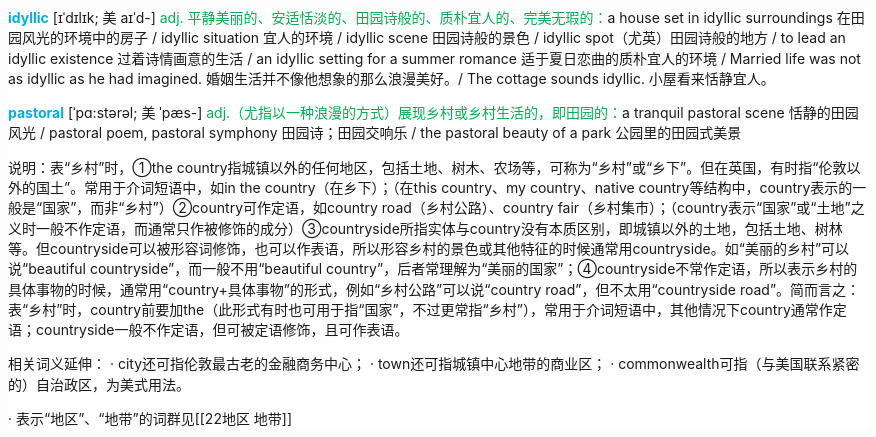 <font color="sky blue">**idyllic**</font> [ɪˈdɪlɪk; 美 aɪˈd-]
<font color="#00b050">adj. 平静美丽的、安适恬淡的、田园诗般的、质朴宜人的、完美无瑕的：</font>a house set in idyllic surroundings 在田园风光的环境中的房子 / idyllic situation 宜人的环境 / idyllic scene 田园诗般的景色 / idyllic spot（尤英）田园诗般的地方 / to lead an idyllic existence 过着诗情画意的生活 / an idyllic setting for a summer romance 适于夏日恋曲的质朴宜人的环境 / Married life was not as idyllic as he had imagined. 婚姻生活并不像他想象的那么浪漫美好。/ The cottage sounds idyllic. 小屋看来恬静宜人。
           
<font color="sky blue">**pastoral**</font> [ˈpɑ:stərəl; 美 ˈpæs-]
<font color="#00b050">adj.（尤指以一种浪漫的方式）展现乡村或乡村生活的，即田园的：</font>a tranquil pastoral scene 恬静的田园风光 / pastoral poem, pastoral symphony 田园诗；田园交响乐 / the pastoral beauty of a park 公园里的田园式美景

说明：表“乡村”时，①the country指城镇以外的任何地区，包括土地、树木、农场等，可称为“乡村”或“乡下”。但在英国，有时指“伦敦以外的国土”。常用于介词短语中，如in the country（在乡下）；（在this country、my country、native country等结构中，country表示的一般是“国家”，而非“乡村”）②country可作定语，如country road（乡村公路）、country fair（乡村集市）；（country表示“国家”或“土地”之义时一般不作定语，而通常只作被修饰的成分）③countryside所指实体与country没有本质区别，即城镇以外的土地，包括土地、树林等。但countryside可以被形容词修饰，也可以作表语，所以形容乡村的景色或其他特征的时候通常用countryside。如“美丽的乡村”可以说“beautiful countryside”，而一般不用“beautiful country”，后者常理解为“美丽的国家”；④countryside不常作定语，所以表示乡村的具体事物的时候，通常用“country+具体事物”的形式，例如“乡村公路”可以说“country road”，但不太用“countryside road”。简而言之：表“乡村”时，country前要加the（此形式有时也可用于指“国家”，不过更常指“乡村”），常用于介词短语中，其他情况下country通常作定语；countryside一般不作定语，但可被定语修饰，且可作表语。

相关词义延伸：
· city还可指伦敦最古老的金融商务中心；
· town还可指城镇中心地带的商业区；
· commonwealth可指（与美国联系紧密的）自治政区，为美式用法。

· 表示“地区”、“地带”的词群见[[22地区 地带]]
